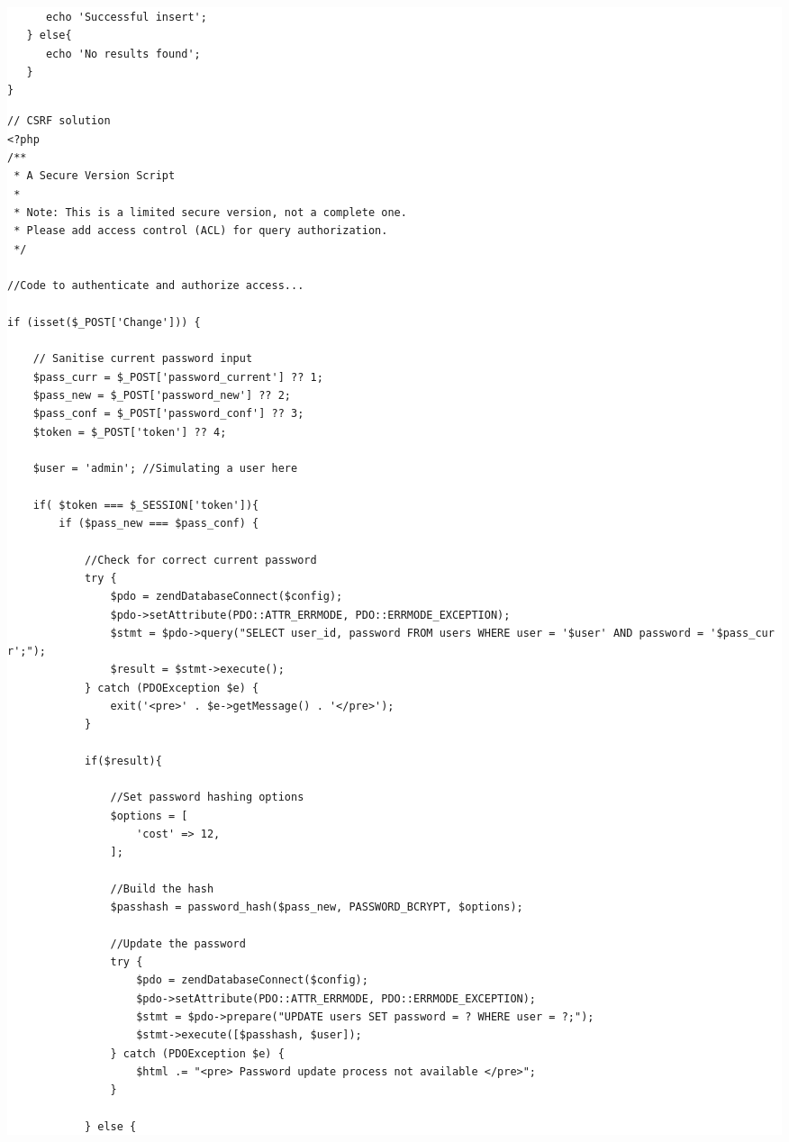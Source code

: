 ```
      echo 'Successful insert';
   } else{
      echo 'No results found';
   }
}
```

```
// CSRF solution
<?php
/**
 * A Secure Version Script
 *
 * Note: This is a limited secure version, not a complete one.
 * Please add access control (ACL) for query authorization.
 */

//Code to authenticate and authorize access...

if (isset($_POST['Change'])) {

    // Sanitise current password input
    $pass_curr = $_POST['password_current'] ?? 1;
    $pass_new = $_POST['password_new'] ?? 2;
    $pass_conf = $_POST['password_conf'] ?? 3;
    $token = $_POST['token'] ?? 4;

    $user = 'admin'; //Simulating a user here

    if( $token === $_SESSION['token']){
        if ($pass_new === $pass_conf) {

            //Check for correct current password
            try {
                $pdo = zendDatabaseConnect($config);
                $pdo->setAttribute(PDO::ATTR_ERRMODE, PDO::ERRMODE_EXCEPTION);
                $stmt = $pdo->query("SELECT user_id, password FROM users WHERE user = '$user' AND password = '$pass_curr';");
                $result = $stmt->execute();
            } catch (PDOException $e) {
                exit('<pre>' . $e->getMessage() . '</pre>');
            }

            if($result){

                //Set password hashing options
                $options = [
                    'cost' => 12,
                ];

                //Build the hash
                $passhash = password_hash($pass_new, PASSWORD_BCRYPT, $options);

                //Update the password
                try {
                    $pdo = zendDatabaseConnect($config);
                    $pdo->setAttribute(PDO::ATTR_ERRMODE, PDO::ERRMODE_EXCEPTION);
                    $stmt = $pdo->prepare("UPDATE users SET password = ? WHERE user = ?;");
                    $stmt->execute([$passhash, $user]);
                } catch (PDOException $e) {
                    $html .= "<pre> Password update process not available </pre>";
                }

            } else {
```